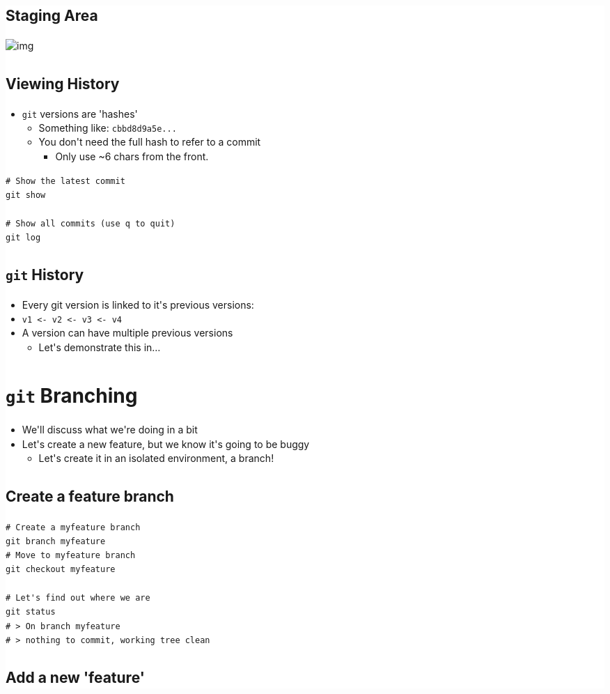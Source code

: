 
## Staging Area

![img](https://i.imgur.com/4nql3LO.jpg)


## Viewing History

-   `git` versions are 'hashes'
    -   Something like: `cbbd8d9a5e...`
    -   You don't need the full hash to refer to a commit
        -   Only use ~6 chars from the front.

```shell
# Show the latest commit
git show

# Show all commits (use q to quit)
git log
```


## `git` History

-   Every git version is linked to it's previous versions:
-   `v1 <- v2 <- v3 <- v4`
-   A version can have multiple previous versions
    -   Let's demonstrate this in&#x2026;


# `git` Branching

-   We'll discuss what we're doing in a bit
-   Let's create a new feature, but we know it's going to be buggy
    -   Let's create it in an isolated environment, a branch!


## Create a feature branch

```shell
# Create a myfeature branch
git branch myfeature
# Move to myfeature branch
git checkout myfeature

# Let's find out where we are
git status
# > On branch myfeature
# > nothing to commit, working tree clean
```


## Add a new 'feature'
